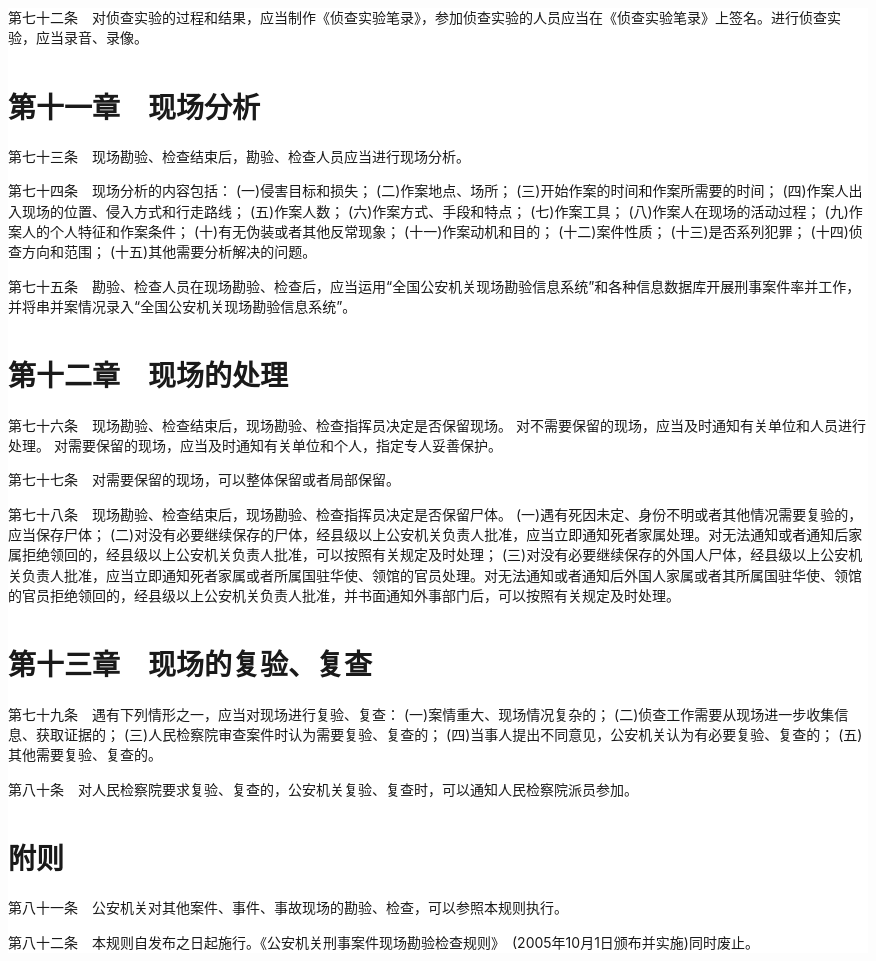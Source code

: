 第七十二条　对侦查实验的过程和结果，应当制作《侦查实验笔录》，参加侦查实验的人员应当在《侦查实验笔录》上签名。进行侦查实验，应当录音、录像。
# 第十一章　现场分析
第七十三条　现场勘验、检查结束后，勘验、检查人员应当进行现场分析。

第七十四条　现场分析的内容包括：
(一)侵害目标和损失；
(二)作案地点、场所；
(三)开始作案的时间和作案所需要的时间；
(四)作案人出入现场的位置、侵入方式和行走路线；
(五)作案人数；
(六)作案方式、手段和特点；
(七)作案工具；
(八)作案人在现场的活动过程；
(九)作案人的个人特征和作案条件；
(十)有无伪装或者其他反常现象；
(十一)作案动机和目的；
(十二)案件性质；
(十三)是否系列犯罪；
(十四)侦查方向和范围；
(十五)其他需要分析解决的问题。

第七十五条　勘验、检查人员在现场勘验、检查后，应当运用“全国公安机关现场勘验信息系统”和各种信息数据库开展刑事案件率并工作，并将串并案情况录入“全国公安机关现场勘验信息系统”。
# 第十二章　现场的处理
第七十六条　现场勘验、检查结束后，现场勘验、检查指挥员决定是否保留现场。
对不需要保留的现场，应当及时通知有关单位和人员进行处理。
对需要保留的现场，应当及时通知有关单位和个人，指定专人妥善保护。

第七十七条　对需要保留的现场，可以整体保留或者局部保留。

第七十八条　现场勘验、检查结束后，现场勘验、检查指挥员决定是否保留尸体。
(一)遇有死因未定、身份不明或者其他情况需要复验的，应当保存尸体；
(二)对没有必要继续保存的尸体，经县级以上公安机关负责人批准，应当立即通知死者家属处理。对无法通知或者通知后家属拒绝领回的，经县级以上公安机关负责人批准，可以按照有关规定及时处理；
(三)对没有必要继续保存的外国人尸体，经县级以上公安机关负责人批准，应当立即通知死者家属或者所属国驻华使、领馆的官员处理。对无法通知或者通知后外国人家属或者其所属国驻华使、领馆的官员拒绝领回的，经县级以上公安机关负责人批准，并书面通知外事部门后，可以按照有关规定及时处理。
# 第十三章　现场的复验、复查
第七十九条　遇有下列情形之一，应当对现场进行复验、复查：
(一)案情重大、现场情况复杂的；
(二)侦查工作需要从现场进一步收集信息、获取证据的；
(三)人民检察院审查案件时认为需要复验、复查的；
(四)当事人提出不同意见，公安机关认为有必要复验、复查的；
(五)其他需要复验、复查的。

第八十条　对人民检察院要求复验、复查的，公安机关复验、复查时，可以通知人民检察院派员参加。

# 附则
第八十一条　公安机关对其他案件、事件、事故现场的勘验、检查，可以参照本规则执行。

第八十二条　本规则自发布之日起施行。《公安机关刑事案件现场勘验检查规则》　(2005年10月1日颁布并实施)同时废止。